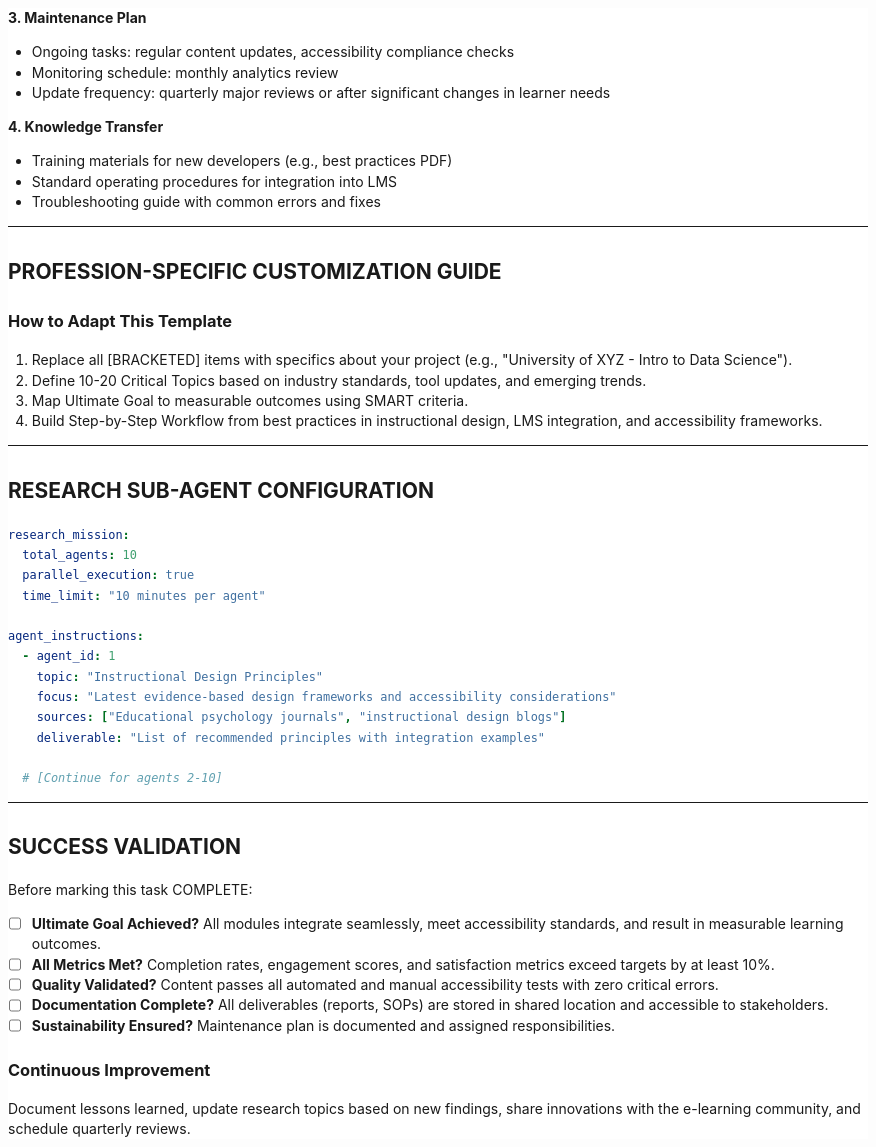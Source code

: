 **3. Maintenance Plan**
- Ongoing tasks: regular content updates, accessibility compliance checks  
- Monitoring schedule: monthly analytics review  
- Update frequency: quarterly major reviews or after significant changes in learner needs

**4. Knowledge Transfer**
- Training materials for new developers (e.g., best practices PDF)  
- Standard operating procedures for integration into LMS  
- Troubleshooting guide with common errors and fixes  

---

## PROFESSION-SPECIFIC CUSTOMIZATION GUIDE

### How to Adapt This Template
1. Replace all [BRACKETED] items with specifics about your project (e.g., "University of XYZ - Intro to Data Science").
2. Define 10-20 Critical Topics based on industry standards, tool updates, and emerging trends.
3. Map Ultimate Goal to measurable outcomes using SMART criteria.
4. Build Step-by-Step Workflow from best practices in instructional design, LMS integration, and accessibility frameworks.

---

## RESEARCH SUB-AGENT CONFIGURATION

```yaml
research_mission:
  total_agents: 10
  parallel_execution: true
  time_limit: "10 minutes per agent"

agent_instructions:
  - agent_id: 1
    topic: "Instructional Design Principles"
    focus: "Latest evidence-based design frameworks and accessibility considerations"
    sources: ["Educational psychology journals", "instructional design blogs"]
    deliverable: "List of recommended principles with integration examples"

  # [Continue for agents 2-10]
```

---

## SUCCESS VALIDATION

Before marking this task COMPLETE:

- [ ] **Ultimate Goal Achieved?** All modules integrate seamlessly, meet accessibility standards, and result in measurable learning outcomes.
- [ ] **All Metrics Met?** Completion rates, engagement scores, and satisfaction metrics exceed targets by at least 10%.
- [ ] **Quality Validated?** Content passes all automated and manual accessibility tests with zero critical errors.
- [ ] **Documentation Complete?** All deliverables (reports, SOPs) are stored in shared location and accessible to stakeholders.
- [ ] **Sustainability Ensured?** Maintenance plan is documented and assigned responsibilities.

### Continuous Improvement
Document lessons learned, update research topics based on new findings, share innovations with the e-learning community, and schedule quarterly reviews.

